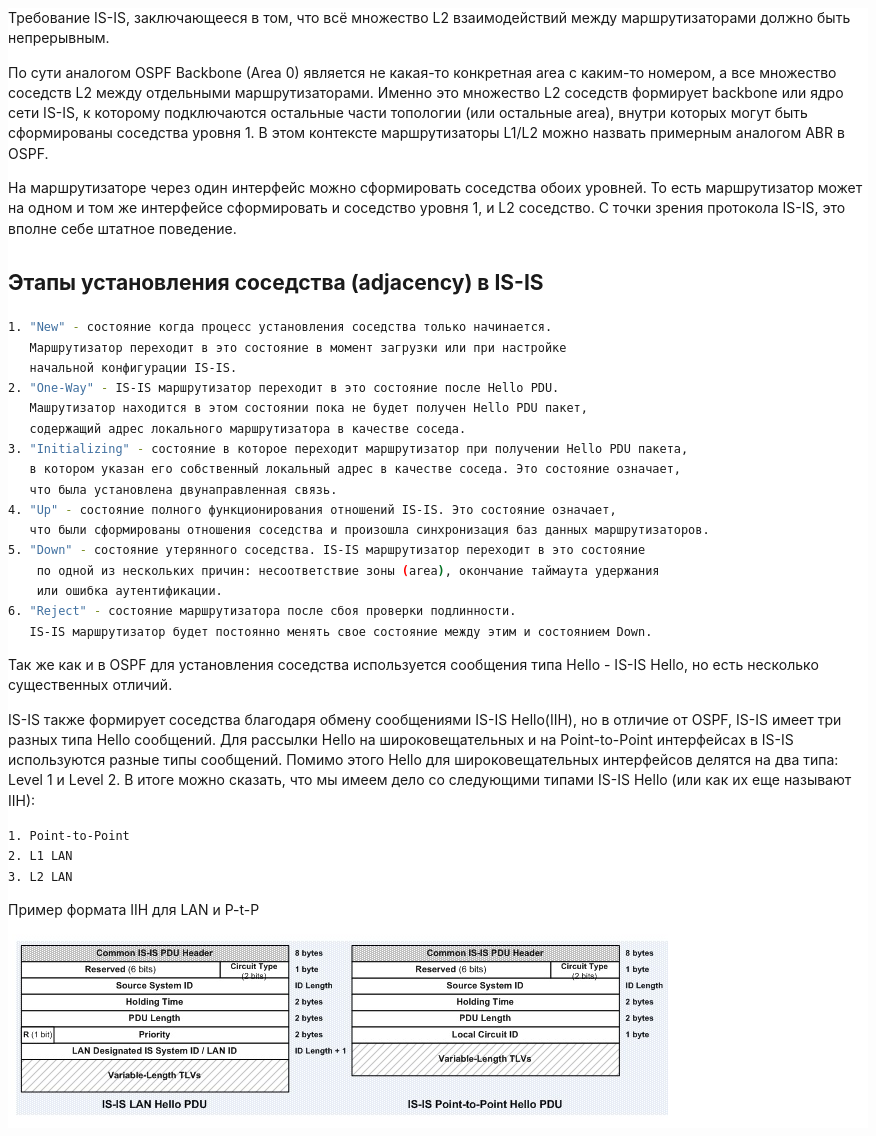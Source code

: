 Требование IS-IS, заключающееся в том, что всё множество L2 взаимодействий между маршрутизаторами должно быть непрерывным.

По сути аналогом OSPF Backbone (Area 0) является не какая-то конкретная area с каким-то номером, а все множество соседств L2 между отдельными маршрутизаторами. Именно это множество L2 соседств формирует backbone или ядро сети IS-IS, к которому подключаются остальные части топологии (или остальные area), внутри которых могут быть сформированы соседства уровня 1. В этом контексте маршрутизаторы L1/L2 можно назвать примерным аналогом ABR в OSPF.

 На маршрутизаторе через один интерфейс можно сформировать соседства обоих уровней. То есть маршрутизатор может на одном и том же интерфейсе сформировать и соседство уровня 1, и L2 соседство. С точки зрения протокола IS-IS, это вполне себе штатное поведение. 


## Этапы установления соседства (adjacency) в IS-IS

```bash
1. "New" - состояние когда процесс установления соседства только начинается. 
   Маршрутизатор переходит в это состояние в момент загрузки или при настройке 
   начальной конфигурации IS-IS.
2. "One-Way" - IS-IS маршрутизатор переходит в это состояние после Hello PDU. 
   Машрутизатор находится в этом состоянии пока не будет получен Hello PDU пакет, 
   содержащий адрес локального маршрутизатора в качестве соседа.
3. "Initializing" - состояние в которое переходит маршрутизатор при получении Hello PDU пакета,
   в котором указан его собственный локальный адрес в качестве соседа. Это состояние означает, 
   что была установлена двунаправленная связь.
4. "Up" - состояние полного функционирования отношений IS-IS. Это состояние означает,
   что были сформированы отношения соседства и произошла синхронизация баз данных маршрутизаторов.
5. "Down" - состояние утерянного соседства. IS-IS маршрутизатор переходит в это состояние 
    по одной из нескольких причин: несоответствие зоны (area), окончание таймаута удержания 
    или ошибка аутентификации.
6. "Reject" - состояние маршрутизатора после сбоя проверки подлинности. 
   IS-IS маршрутизатор будет постоянно менять свое состояние между этим и состоянием Down.
```

Так же как и в OSPF для установления соседства используется сообщения типа Hello - IS-IS Hello, но есть несколько существенных отличий.

 IS-IS также формирует соседства благодаря обмену сообщениями IS-IS Hello(IIH), но в отличие от OSPF, IS-IS имеет три разных типа Hello сообщений. Для рассылки Hello на широковещательных и на Point-to-Point интерфейсах в IS-IS используются разные типы сообщений. Помимо этого Hello для широковещательных интерфейсов делятся на два типа: Level 1 и Level 2. В итоге можно сказать, что мы имеем дело со следующими типами IS-IS Hello (или как их еще называют IIH):
 
```bash
1. Point-to-Point
2. L1 LAN
3. L2 LAN
```

Пример формата IIH для LAN и P-t-P

![isis-hello](img/isis/isis-hello.jpg)
